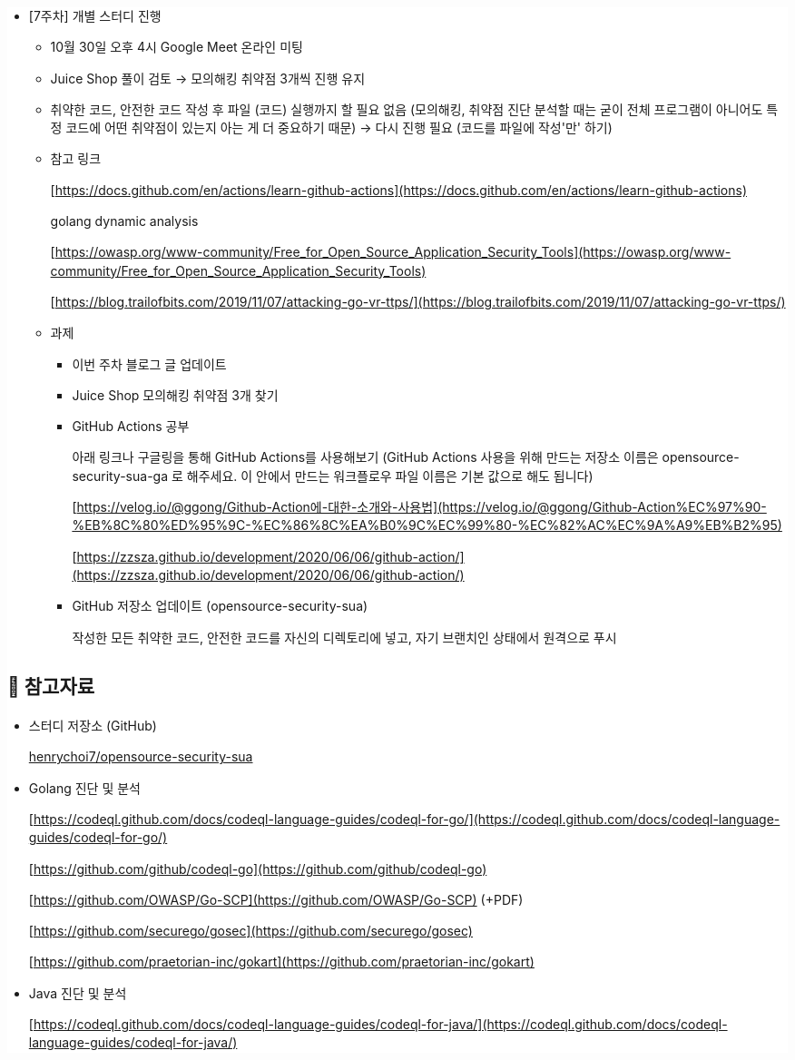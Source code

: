 - [7주차] 개별 스터디 진행
    - 10월 30일 오후 4시 Google Meet 온라인 미팅
    - Juice Shop 풀이 검토 → 모의해킹 취약점 3개씩 진행 유지
    - 취약한 코드, 안전한 코드 작성 후 파일 (코드) 실행까지 할 필요 없음 (모의해킹, 취약점 진단 분석할 때는 굳이 전체 프로그램이 아니어도 특정 코드에 어떤 취약점이 있는지 아는 게 더 중요하기 때문) → 다시 진행 필요 (코드를 파일에 작성'만' 하기)
    
    - 참고 링크
        
        [https://docs.github.com/en/actions/learn-github-actions](https://docs.github.com/en/actions/learn-github-actions)
        
        golang dynamic analysis
        
        [https://owasp.org/www-community/Free_for_Open_Source_Application_Security_Tools](https://owasp.org/www-community/Free_for_Open_Source_Application_Security_Tools)
        
        [https://blog.trailofbits.com/2019/11/07/attacking-go-vr-ttps/](https://blog.trailofbits.com/2019/11/07/attacking-go-vr-ttps/)
        
    - 과제
        - 이번 주차 블로그 글 업데이트
        - Juice Shop 모의해킹 취약점 3개 찾기
        - GitHub Actions 공부
            
            아래 링크나 구글링을 통해 GitHub Actions를 사용해보기 (GitHub Actions 사용을 위해 만드는 저장소 이름은 opensource-security-sua-ga 로 해주세요. 이 안에서 만드는 워크플로우 파일 이름은 기본 값으로 해도 됩니다)
            
            [https://velog.io/@ggong/Github-Action에-대한-소개와-사용법](https://velog.io/@ggong/Github-Action%EC%97%90-%EB%8C%80%ED%95%9C-%EC%86%8C%EA%B0%9C%EC%99%80-%EC%82%AC%EC%9A%A9%EB%B2%95)
            
            [https://zzsza.github.io/development/2020/06/06/github-action/](https://zzsza.github.io/development/2020/06/06/github-action/)
            
        - GitHub 저장소 업데이트 (opensource-security-sua)
            
            작성한 모든 취약한 코드, 안전한 코드를 자신의 디렉토리에 넣고, 자기 브랜치인 상태에서 원격으로 푸시


## 📘 참고자료

- 스터디 저장소 (GitHub)
    
    [henrychoi7/opensource-security-sua](https://github.com/henrychoi7/opensource-security-sua)
    
- Golang 진단 및 분석
    
    [https://codeql.github.com/docs/codeql-language-guides/codeql-for-go/](https://codeql.github.com/docs/codeql-language-guides/codeql-for-go/)
    
    [https://github.com/github/codeql-go](https://github.com/github/codeql-go)
    
    [https://github.com/OWASP/Go-SCP](https://github.com/OWASP/Go-SCP) (+PDF)
    
    [https://github.com/securego/gosec](https://github.com/securego/gosec)
    
    [https://github.com/praetorian-inc/gokart](https://github.com/praetorian-inc/gokart)
    
- Java 진단 및 분석
    
    [https://codeql.github.com/docs/codeql-language-guides/codeql-for-java/](https://codeql.github.com/docs/codeql-language-guides/codeql-for-java/)
    